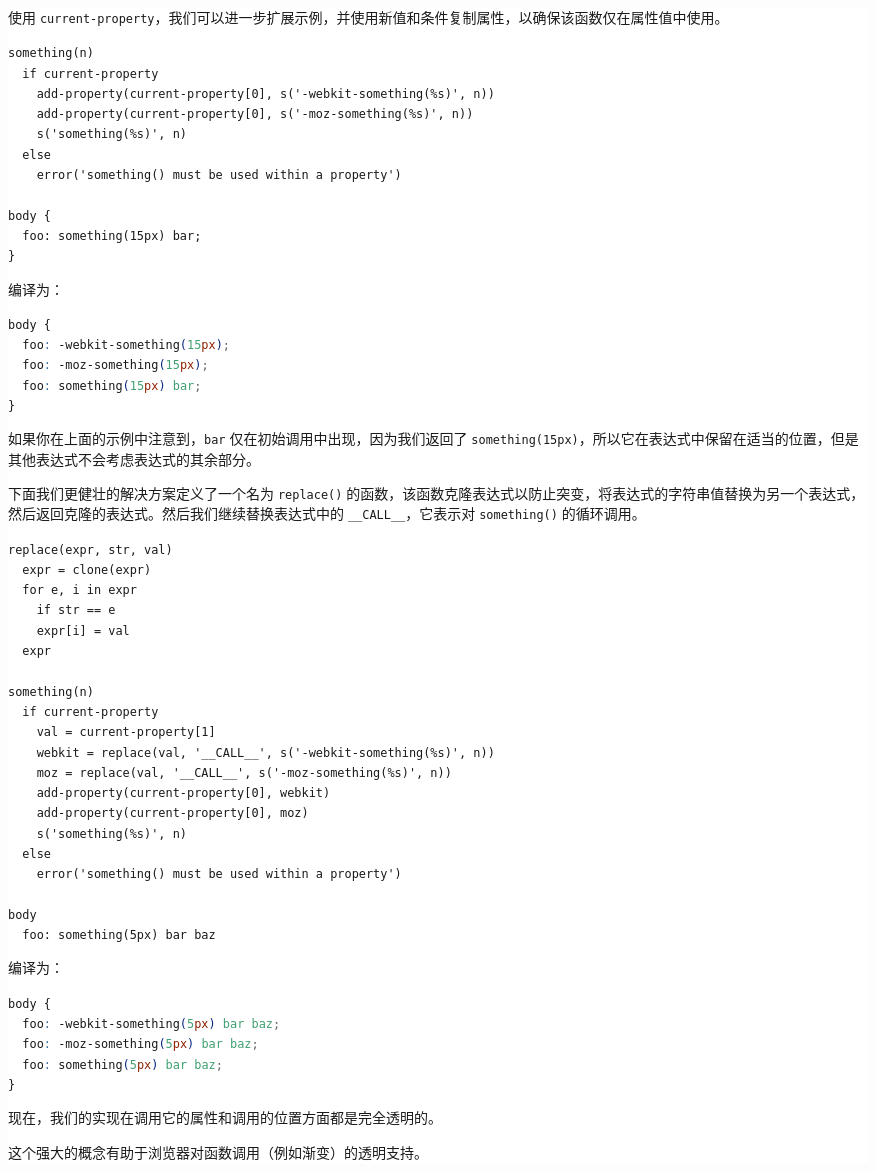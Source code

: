 使用 `current-property`，我们可以进一步扩展示例，并使用新值和条件复制属性，以确保该函数仅在属性值中使用。

```styl
something(n)
  if current-property
    add-property(current-property[0], s('-webkit-something(%s)', n))
    add-property(current-property[0], s('-moz-something(%s)', n))
    s('something(%s)', n)
  else
    error('something() must be used within a property')

body {
  foo: something(15px) bar;
}
```

编译为：

```css
body {
  foo: -webkit-something(15px);
  foo: -moz-something(15px);
  foo: something(15px) bar;
}
```

如果你在上面的示例中注意到，`bar` 仅在初始调用中出现，因为我们返回了 `something(15px)`，所以它在表达式中保留在适当的位置，但是其他表达式不会考虑表达式的其余部分。

下面我们更健壮的解决方案定义了一个名为 `replace()` 的函数，该函数克隆表达式以防止突变，将表达式的字符串值替换为另一个表达式，然后返回克隆的表达式。然后我们继续替换表达式中的 `__CALL__`，它表示对 `something()` 的循环调用。

```styl
replace(expr, str, val)
  expr = clone(expr)
  for e, i in expr
    if str == e
    expr[i] = val
  expr

something(n)
  if current-property
    val = current-property[1]
    webkit = replace(val, '__CALL__', s('-webkit-something(%s)', n))
    moz = replace(val, '__CALL__', s('-moz-something(%s)', n))
    add-property(current-property[0], webkit)
    add-property(current-property[0], moz)
    s('something(%s)', n)
  else
    error('something() must be used within a property')

body
  foo: something(5px) bar baz

```

编译为：

```css
body {
  foo: -webkit-something(5px) bar baz;
  foo: -moz-something(5px) bar baz;
  foo: something(5px) bar baz;
}
```

现在，我们的实现在调用它的属性和调用的位置方面都是完全透明的。

这个强大的概念有助于浏览器对函数调用（例如渐变）的透明支持。
